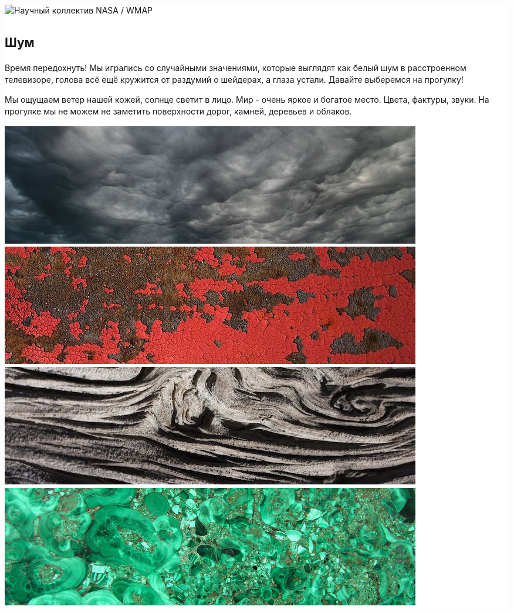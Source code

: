 
![Научный коллектив NASA / WMAP](mcb.jpg)

## Шум

Время передохнуть! Мы игрались со случайными значениями, которые выглядят как белый шум в расстроенном телевизоре, голова всё ещё кружится от раздумий о шейдерах, а глаза устали. Давайте выберемся на прогулку!

Мы ощущаем ветер нашей кожей, солнце светит в лицо. Мир - очень яркое и богатое место. Цвета, фактуры, звуки. На прогулке мы не можем не заметить поверхности дорог, камней, деревьев и облаков.

![](texture-00.jpg)
![](texture-01.jpg)
![](texture-02.jpg)
![](texture-03.jpg)